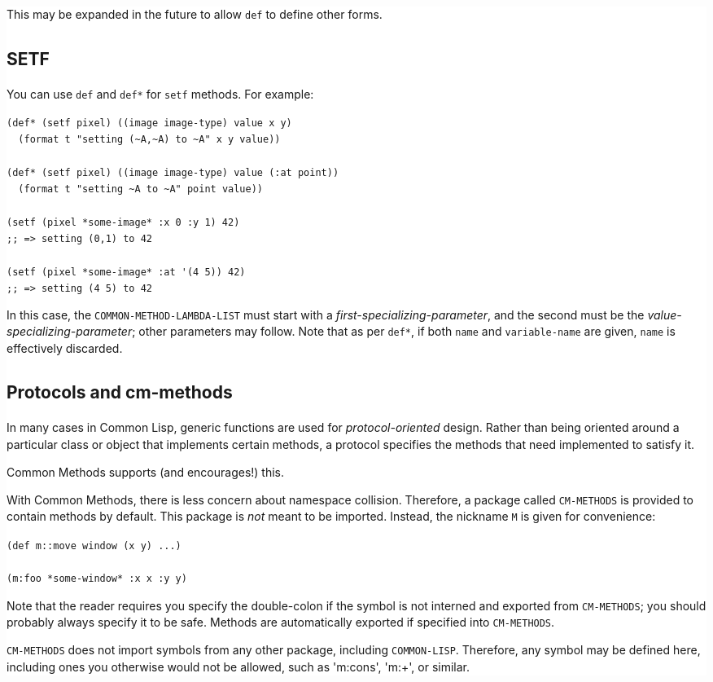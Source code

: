 This may be expanded in the future to allow `def` to define other
forms.

## SETF

You can use `def` and `def*` for `setf` methods.  For example:

```
(def* (setf pixel) ((image image-type) value x y)
  (format t "setting (~A,~A) to ~A" x y value))

(def* (setf pixel) ((image image-type) value (:at point))
  (format t "setting ~A to ~A" point value))

(setf (pixel *some-image* :x 0 :y 1) 42)
;; => setting (0,1) to 42

(setf (pixel *some-image* :at '(4 5)) 42)
;; => setting (4 5) to 42
```

In this case, the `COMMON-METHOD-LAMBDA-LIST` must start with a
*first-specializing-parameter*, and the second must be the
*value-specializing-parameter*; other parameters may follow.  Note
that as per `def*`, if both `name` and `variable-name` are given,
`name` is effectively discarded.

## Protocols and cm-methods

In many cases in Common Lisp, generic functions are used for
*protocol-oriented* design.  Rather than being oriented around a
particular class or object that implements certain methods, a protocol
specifies the methods that need implemented to satisfy it.

Common Methods supports (and encourages!) this.

With Common Methods, there is less concern about namespace collision.
Therefore, a package called `CM-METHODS` is provided to contain
methods by default.  This package is *not* meant to be imported.
Instead, the nickname `M` is given for convenience:

```
(def m::move window (x y) ...)

(m:foo *some-window* :x x :y y)
```

Note that the reader requires you specify the double-colon if the
symbol is not interned and exported from `CM-METHODS`; you should
probably always specify it to be safe.  Methods are automatically
exported if specified into `CM-METHODS`.

`CM-METHODS` does not import symbols from any other package, including
`COMMON-LISP`.  Therefore, any symbol may be defined here, including
ones you otherwise would not be allowed, such as 'm:cons', 'm:+', or
similar.
